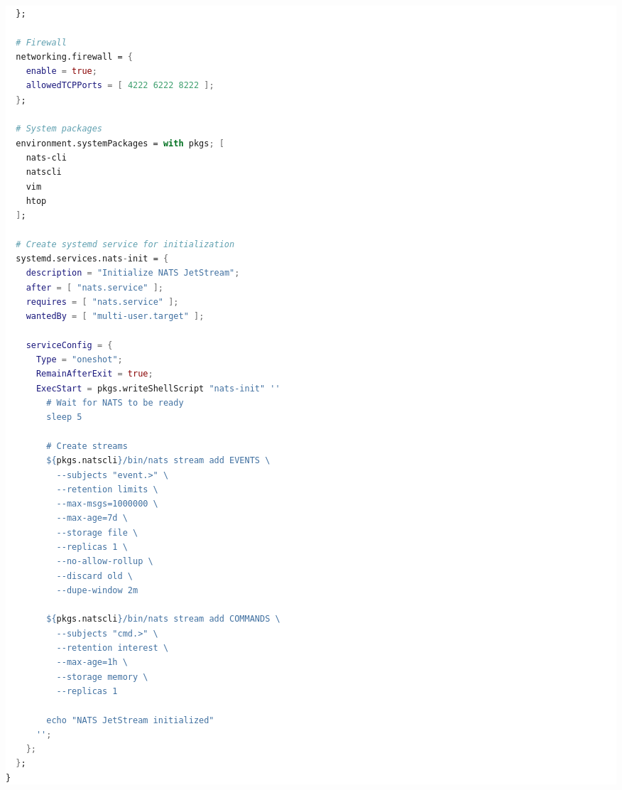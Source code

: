```nix
  };

  # Firewall
  networking.firewall = {
    enable = true;
    allowedTCPPorts = [ 4222 6222 8222 ];
  };

  # System packages
  environment.systemPackages = with pkgs; [
    nats-cli
    natscli
    vim
    htop
  ];

  # Create systemd service for initialization
  systemd.services.nats-init = {
    description = "Initialize NATS JetStream";
    after = [ "nats.service" ];
    requires = [ "nats.service" ];
    wantedBy = [ "multi-user.target" ];
    
    serviceConfig = {
      Type = "oneshot";
      RemainAfterExit = true;
      ExecStart = pkgs.writeShellScript "nats-init" ''
        # Wait for NATS to be ready
        sleep 5
        
        # Create streams
        ${pkgs.natscli}/bin/nats stream add EVENTS \
          --subjects "event.>" \
          --retention limits \
          --max-msgs=1000000 \
          --max-age=7d \
          --storage file \
          --replicas 1 \
          --no-allow-rollup \
          --discard old \
          --dupe-window 2m
          
        ${pkgs.natscli}/bin/nats stream add COMMANDS \
          --subjects "cmd.>" \
          --retention interest \
          --max-age=1h \
          --storage memory \
          --replicas 1
          
        echo "NATS JetStream initialized"
      '';
    };
  };
}
```
